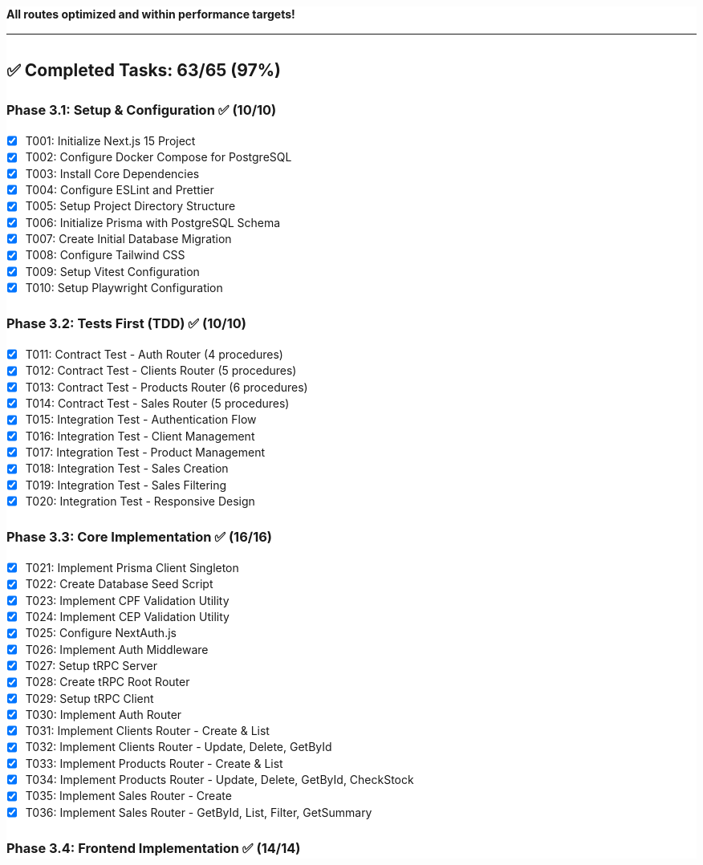 **All routes optimized and within performance targets!**

---

## ✅ Completed Tasks: 63/65 (97%)

### Phase 3.1: Setup & Configuration ✅ (10/10)

- [x] T001: Initialize Next.js 15 Project
- [x] T002: Configure Docker Compose for PostgreSQL
- [x] T003: Install Core Dependencies
- [x] T004: Configure ESLint and Prettier
- [x] T005: Setup Project Directory Structure
- [x] T006: Initialize Prisma with PostgreSQL Schema
- [x] T007: Create Initial Database Migration
- [x] T008: Configure Tailwind CSS
- [x] T009: Setup Vitest Configuration
- [x] T010: Setup Playwright Configuration

### Phase 3.2: Tests First (TDD) ✅ (10/10)

- [x] T011: Contract Test - Auth Router (4 procedures)
- [x] T012: Contract Test - Clients Router (5 procedures)
- [x] T013: Contract Test - Products Router (6 procedures)
- [x] T014: Contract Test - Sales Router (5 procedures)
- [x] T015: Integration Test - Authentication Flow
- [x] T016: Integration Test - Client Management
- [x] T017: Integration Test - Product Management
- [x] T018: Integration Test - Sales Creation
- [x] T019: Integration Test - Sales Filtering
- [x] T020: Integration Test - Responsive Design

### Phase 3.3: Core Implementation ✅ (16/16)

- [x] T021: Implement Prisma Client Singleton
- [x] T022: Create Database Seed Script
- [x] T023: Implement CPF Validation Utility
- [x] T024: Implement CEP Validation Utility
- [x] T025: Configure NextAuth.js
- [x] T026: Implement Auth Middleware
- [x] T027: Setup tRPC Server
- [x] T028: Create tRPC Root Router
- [x] T029: Setup tRPC Client
- [x] T030: Implement Auth Router
- [x] T031: Implement Clients Router - Create & List
- [x] T032: Implement Clients Router - Update, Delete, GetById
- [x] T033: Implement Products Router - Create & List
- [x] T034: Implement Products Router - Update, Delete, GetById, CheckStock
- [x] T035: Implement Sales Router - Create
- [x] T036: Implement Sales Router - GetById, List, Filter, GetSummary

### Phase 3.4: Frontend Implementation ✅ (14/14)
